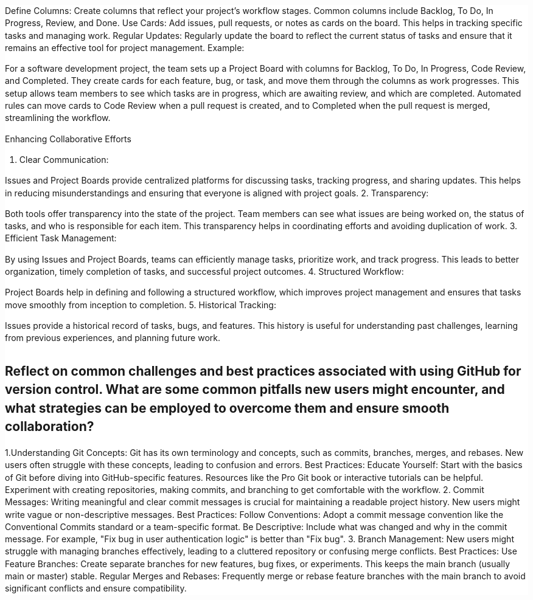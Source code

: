 Define Columns: Create columns that reflect your project’s workflow stages. Common columns include Backlog, To Do, In Progress, Review, and Done.
Use Cards: Add issues, pull requests, or notes as cards on the board. This helps in tracking specific tasks and managing work.
Regular Updates: Regularly update the board to reflect the current status of tasks and ensure that it remains an effective tool for project management.
Example:

For a software development project, the team sets up a Project Board with columns for Backlog, To Do, In Progress, Code Review, and Completed. They create cards for each feature, bug, or task, and move them through the columns as work progresses. This setup allows team members to see which tasks are in progress, which are awaiting review, and which are completed. Automated rules can move cards to Code Review when a pull request is created, and to Completed when the pull request is merged, streamlining the workflow.

Enhancing Collaborative Efforts
1. Clear Communication:

Issues and Project Boards provide centralized platforms for discussing tasks, tracking progress, and sharing updates. This helps in reducing misunderstandings and ensuring that everyone is aligned with project goals.
2. Transparency:

Both tools offer transparency into the state of the project. Team members can see what issues are being worked on, the status of tasks, and who is responsible for each item. This transparency helps in coordinating efforts and avoiding duplication of work.
3. Efficient Task Management:

By using Issues and Project Boards, teams can efficiently manage tasks, prioritize work, and track progress. This leads to better organization, timely completion of tasks, and successful project outcomes.
4. Structured Workflow:

Project Boards help in defining and following a structured workflow, which improves project management and ensures that tasks move smoothly from inception to completion.
5. Historical Tracking:

Issues provide a historical record of tasks, bugs, and features. This history is useful for understanding past challenges, learning from previous experiences, and planning future work.
## Reflect on common challenges and best practices associated with using GitHub for version control. What are some common pitfalls new users might encounter, and what strategies can be employed to overcome them and ensure smooth collaboration?
1.Understanding Git Concepts: Git has its own terminology and concepts, such as commits, branches, merges, and rebases. New users often struggle with these concepts, leading to confusion and errors.
Best Practices:
Educate Yourself: Start with the basics of Git before diving into GitHub-specific features. Resources like the Pro Git book or interactive tutorials can be helpful.
Experiment with creating repositories, making commits, and branching to get comfortable with the workflow.
2. Commit Messages: Writing meaningful and clear commit messages is crucial for maintaining a readable project history. New users might write vague or non-descriptive messages.
Best Practices:
Follow Conventions: Adopt a commit message convention like the Conventional Commits standard or a team-specific format.
Be Descriptive: Include what was changed and why in the commit message. For example, "Fix bug in user authentication logic" is better than "Fix bug".
3. Branch Management: New users might struggle with managing branches effectively, leading to a cluttered repository or confusing merge conflicts.
Best Practices:
Use Feature Branches: Create separate branches for new features, bug fixes, or experiments. This keeps the main branch (usually main or master) stable.
Regular Merges and Rebases: Frequently merge or rebase feature branches with the main branch to avoid significant conflicts and ensure compatibility.